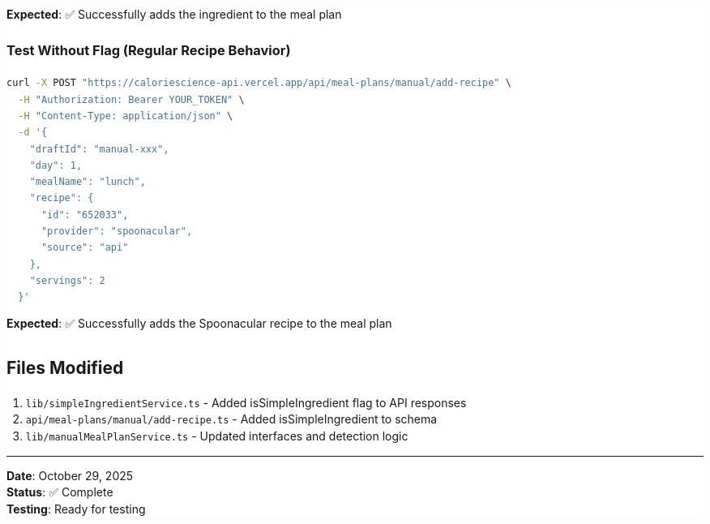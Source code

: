 **Expected**: ✅ Successfully adds the ingredient to the meal plan

### Test Without Flag (Regular Recipe Behavior)

```bash
curl -X POST "https://caloriescience-api.vercel.app/api/meal-plans/manual/add-recipe" \
  -H "Authorization: Bearer YOUR_TOKEN" \
  -H "Content-Type: application/json" \
  -d '{
    "draftId": "manual-xxx",
    "day": 1,
    "mealName": "lunch",
    "recipe": {
      "id": "652033",
      "provider": "spoonacular",
      "source": "api"
    },
    "servings": 2
  }'
```

**Expected**: ✅ Successfully adds the Spoonacular recipe to the meal plan

## Files Modified

1. `lib/simpleIngredientService.ts` - Added isSimpleIngredient flag to API responses
2. `api/meal-plans/manual/add-recipe.ts` - Added isSimpleIngredient to schema
3. `lib/manualMealPlanService.ts` - Updated interfaces and detection logic

---

**Date**: October 29, 2025  
**Status**: ✅ Complete  
**Testing**: Ready for testing

